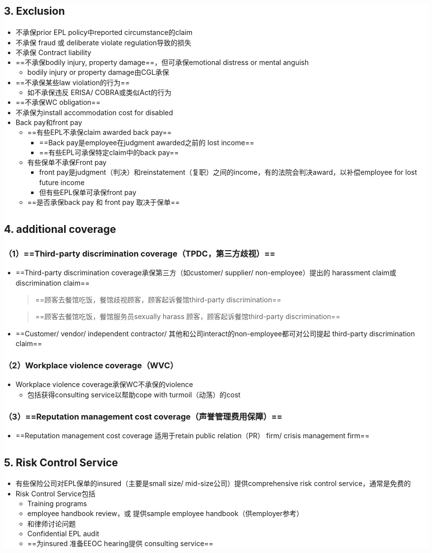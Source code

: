 ## 3. Exclusion

- 不承保prior EPL policy中reported circumstance的claim
- 不承保 fraud 或 deliberate violate regulation导致的损失
- 不承保 Contract liability
- ==不承保bodily injury, property damage==，但可承保emotional distress or mental anguish
  - bodily injury or property damage由CGL承保
- ==不承保某些law violation的行为==
  - 如不承保违反 ERISA/ COBRA或类似Act的行为
- ==不承保WC obligation==
- 不承保为install accommodation cost for disabled
- Back pay和front pay
  - ==有些EPL不承保claim awarded back pay==
    - ==Back pay是employee在judgment awarded之前的 lost income==
    - ==有些EPL可承保特定claim中的back pay==
  - 有些保单不承保Front pay
    - front pay是judgment（判决）和reinstatement（复职）之间的income，有的法院会判决award，以补偿employee for lost future income
    - 但有些EPL保单可承保front pay
  - ==是否承保back pay 和 front pay 取决于保单==

## 4. additional coverage

### （1）==Third-party discrimination coverage（TPDC，第三方歧视）==

- ==Third-party discrimination coverage承保第三方（如customer/ supplier/ non-employee）提出的 harassment claim或discrimination claim==

  > ==顾客去餐馆吃饭，餐馆歧视顾客，顾客起诉餐馆third-party discrimination==
  
  > ==顾客去餐馆吃饭，餐馆服务员sexually harass 顾客，顾客起诉餐馆third-party discrimination==

- ==Customer/ vendor/ independent contractor/ 其他和公司interact的non-employee都可对公司提起 third-party discrimination claim==

### （2）Workplace violence coverage（WVC）

- Workplace violence coverage承保WC不承保的violence
  - 包括获得consulting service以帮助cope with turmoil（动荡）的cost

### （3）==Reputation management cost coverage（声誉管理费用保障）==

- ==Reputation management cost coverage 适用于retain public relation（PR） firm/ crisis management firm==

## 5. Risk Control Service

- 有些保险公司对EPL保单的insured（主要是small size/ mid-size公司）提供comprehensive risk control service，通常是免费的
- Risk Control Service包括
  - Training programs
  - employee handbook review，或 提供sample employee handbook（供employer参考）
  - 和律师讨论问题
  - Confidential EPL audit
  - ==为insured 准备EEOC hearing提供 consulting service==
